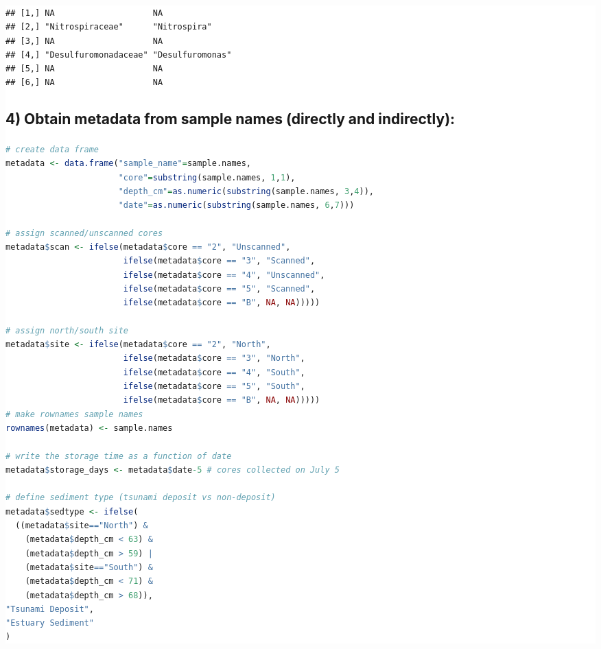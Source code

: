     ## [1,] NA                    NA              
    ## [2,] "Nitrospiraceae"      "Nitrospira"    
    ## [3,] NA                    NA              
    ## [4,] "Desulfuromonadaceae" "Desulfuromonas"
    ## [5,] NA                    NA              
    ## [6,] NA                    NA

## 4\) Obtain metadata from sample names (directly and indirectly):

``` r
# create data frame
metadata <- data.frame("sample_name"=sample.names,
                       "core"=substring(sample.names, 1,1),
                       "depth_cm"=as.numeric(substring(sample.names, 3,4)),
                       "date"=as.numeric(substring(sample.names, 6,7)))

# assign scanned/unscanned cores
metadata$scan <- ifelse(metadata$core == "2", "Unscanned",
                        ifelse(metadata$core == "3", "Scanned",
                        ifelse(metadata$core == "4", "Unscanned",
                        ifelse(metadata$core == "5", "Scanned",
                        ifelse(metadata$core == "B", NA, NA)))))

# assign north/south site
metadata$site <- ifelse(metadata$core == "2", "North",
                        ifelse(metadata$core == "3", "North",
                        ifelse(metadata$core == "4", "South",
                        ifelse(metadata$core == "5", "South",
                        ifelse(metadata$core == "B", NA, NA)))))
# make rownames sample names
rownames(metadata) <- sample.names

# write the storage time as a function of date
metadata$storage_days <- metadata$date-5 # cores collected on July 5

# define sediment type (tsunami deposit vs non-deposit)
metadata$sedtype <- ifelse(
  ((metadata$site=="North") &
    (metadata$depth_cm < 63) &
    (metadata$depth_cm > 59) |
    (metadata$site=="South") &
    (metadata$depth_cm < 71) &
    (metadata$depth_cm > 68)),
"Tsunami Deposit",
"Estuary Sediment"
)
```
